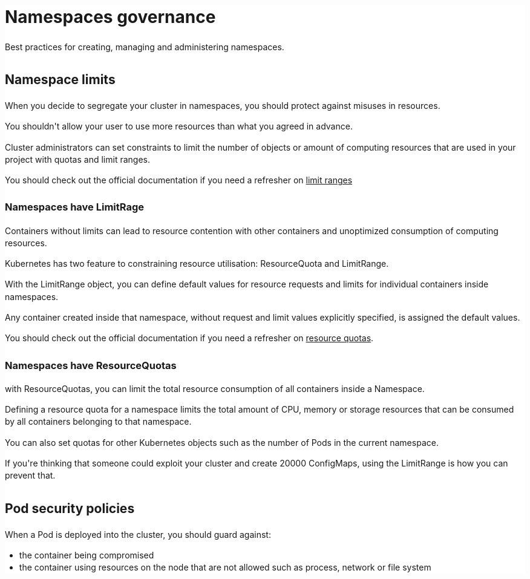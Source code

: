 # Namespaces governance

Best practices for creating, managing and administering namespaces.

## Namespace limits

When you decide to segregate your cluster in namespaces, you should protect against misuses in resources.

You shouldn't allow your user to use more resources than what you agreed in advance.

Cluster administrators can set constraints to limit the number of objects or amount of computing resources that are used in your project with quotas and limit ranges.

You should check out the official documentation if you need a refresher on [limit ranges](https://kubernetes.io/docs/concepts/policy/limit-range/)

### Namespaces have LimitRage

Containers without limits can lead to resource contention with other containers and unoptimized consumption of computing resources.

Kubernetes has two feature to constraining resource utilisation: ResourceQuota and LimitRange.

With the LimitRange object, you can define default values for resource requests and limits for individual containers inside namespaces.

Any container created inside that namespace, without request and limit values explicitly specified, is assigned the default values.

You should check out the official documentation if you need a refresher on [resource quotas](https://kubernetes.io/docs/concepts/policy/resource-quotas/).

### Namespaces have ResourceQuotas

with ResourceQuotas, you can limit the total resource consumption of all containers inside a Namespace.

Defining a resource quota for a namespace limits the total amount of CPU, memory or storage resources that can be consumed by all containers belonging to that namespace.

You can also set quotas for other Kubernetes objects such as the number of Pods in the current namespace.

If you're thinking that someone could exploit your cluster and create 20000 ConfigMaps, using the LimitRange is how you can prevent that.

## Pod security policies

When a Pod is deployed into the cluster, you should guard against:

- the container being compromised
- the container using resources on the node that are not allowed such as process, network or file system
